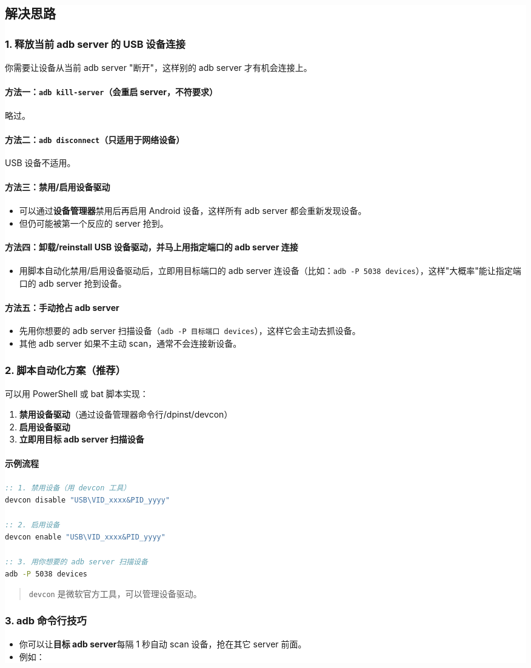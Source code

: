 ## 解决思路

### 1. 释放当前 adb server 的 USB 设备连接

你需要让设备从当前 adb server "断开"，这样别的 adb server 才有机会连接上。

#### 方法一：`adb kill-server`（会重启 server，不符要求）

略过。

#### 方法二：`adb disconnect`（只适用于网络设备）

USB 设备不适用。

#### 方法三：禁用/启用设备驱动

- 可以通过**设备管理器**禁用后再启用 Android 设备，这样所有 adb server 都会重新发现设备。
- 但仍可能被第一个反应的 server 抢到。

#### 方法四：**卸载/reinstall USB 设备驱动，并马上用指定端口的 adb server 连接**

- 用脚本自动化禁用/启用设备驱动后，立即用目标端口的 adb server 连设备（比如：`adb -P 5038 devices`），这样"大概率"能让指定端口的 adb server 抢到设备。

#### 方法五：**手动抢占 adb server**

- 先用你想要的 adb server 扫描设备（`adb -P 目标端口 devices`），这样它会主动去抓设备。
- 其他 adb server 如果不主动 scan，通常不会连接新设备。

### 2. 脚本自动化方案（推荐）

可以用 PowerShell 或 bat 脚本实现：

1. **禁用设备驱动**（通过设备管理器命令行/dpinst/devcon）
2. **启用设备驱动**
3. **立即用目标 adb server 扫描设备**

#### 示例流程

```bat
:: 1. 禁用设备（用 devcon 工具）
devcon disable "USB\VID_xxxx&PID_yyyy"

:: 2. 启用设备
devcon enable "USB\VID_xxxx&PID_yyyy"

:: 3. 用你想要的 adb server 扫描设备
adb -P 5038 devices
```

> `devcon` 是微软官方工具，可以管理设备驱动。

### 3. adb 命令行技巧

- 你可以让**目标 adb server**每隔 1 秒自动 scan 设备，抢在其它 server 前面。
- 例如：
  